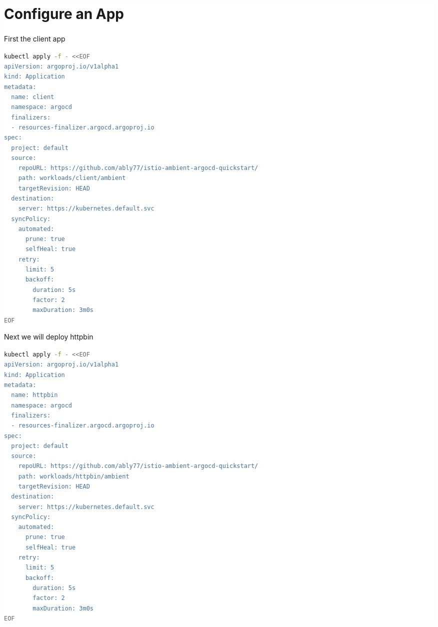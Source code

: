 # Configure an App

First the client app
```bash
kubectl apply -f - <<EOF
apiVersion: argoproj.io/v1alpha1
kind: Application
metadata:
  name: client
  namespace: argocd
  finalizers:
  - resources-finalizer.argocd.argoproj.io
spec:
  project: default
  source:
    repoURL: https://github.com/ably77/istio-ambient-argocd-quickstart/
    path: workloads/client/ambient
    targetRevision: HEAD
  destination:
    server: https://kubernetes.default.svc
  syncPolicy:
    automated:
      prune: true
      selfHeal: true
    retry:
      limit: 5
      backoff:
        duration: 5s
        factor: 2
        maxDuration: 3m0s
EOF
```

Next we will deploy httpbin
```bash
kubectl apply -f - <<EOF
apiVersion: argoproj.io/v1alpha1
kind: Application
metadata:
  name: httpbin
  namespace: argocd
  finalizers:
  - resources-finalizer.argocd.argoproj.io
spec:
  project: default
  source:
    repoURL: https://github.com/ably77/istio-ambient-argocd-quickstart/
    path: workloads/httpbin/ambient
    targetRevision: HEAD
  destination:
    server: https://kubernetes.default.svc
  syncPolicy:
    automated:
      prune: true
      selfHeal: true
    retry:
      limit: 5
      backoff:
        duration: 5s
        factor: 2
        maxDuration: 3m0s
EOF
```
